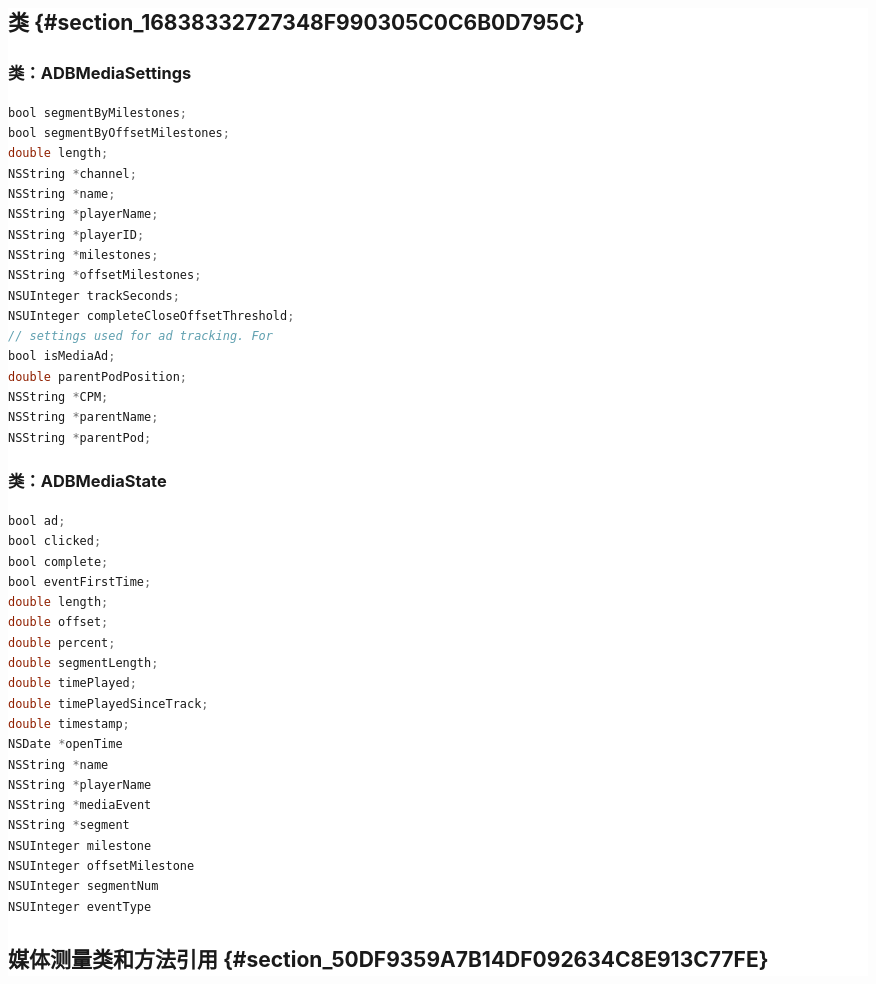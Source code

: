 ## 类 {#section_16838332727348F990305C0C6B0D795C}

### 类：ADBMediaSettings

```objective-c
bool segmentByMilestones; 
bool segmentByOffsetMilestones; 
double length; 
NSString *channel; 
NSString *name; 
NSString *playerName; 
NSString *playerID; 
NSString *milestones; 
NSString *offsetMilestones; 
NSUInteger trackSeconds; 
NSUInteger completeCloseOffsetThreshold; 
// settings used for ad tracking. For  
bool isMediaAd; 
double parentPodPosition; 
NSString *CPM; 
NSString *parentName; 
NSString *parentPod; 
```

### 类：ADBMediaState

```objective-c
bool ad; 
bool clicked; 
bool complete; 
bool eventFirstTime; 
double length; 
double offset; 
double percent; 
double segmentLength; 
double timePlayed; 
double timePlayedSinceTrack; 
double timestamp; 
NSDate *openTime  
NSString *name 
NSString *playerName 
NSString *mediaEvent 
NSString *segment 
NSUInteger milestone 
NSUInteger offsetMilestone 
NSUInteger segmentNum 
NSUInteger eventType
```

## 媒体测量类和方法引用 {#section_50DF9359A7B14DF092634C8E913C77FE}
